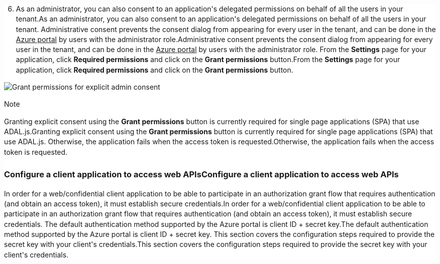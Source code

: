 6. <span data-ttu-id="2eb90-171">As an administrator, you can also consent to an application's delegated permissions on behalf of all the users in your tenant.</span><span class="sxs-lookup"><span data-stu-id="2eb90-171">As an administrator, you can also consent to an application's delegated permissions on behalf of all the users in your tenant.</span></span> <span data-ttu-id="2eb90-172">Administrative consent prevents the consent dialog from appearing for every user in the tenant, and can be done in the [Azure portal](https://portal.azure.com) by users with the administrator role.</span><span class="sxs-lookup"><span data-stu-id="2eb90-172">Administrative consent prevents the consent dialog from appearing for every user in the tenant, and can be done in the [Azure portal](https://portal.azure.com) by users with the administrator role.</span></span> <span data-ttu-id="2eb90-173">From the **Settings** page for your application, click **Required permissions** and click on the **Grant permissions** button.</span><span class="sxs-lookup"><span data-stu-id="2eb90-173">From the **Settings** page for your application, click **Required permissions** and click on the **Grant permissions** button.</span></span> 

  ![Grant permissions for explicit admin consent](./media/quickstart-v1-integrate-apps-with-azure-ad/grantpermissions.png)
    
  > [!NOTE]
  > <span data-ttu-id="2eb90-175">Granting explicit consent using the **Grant permissions** button is currently required for single page applications (SPA) that use ADAL.js.</span><span class="sxs-lookup"><span data-stu-id="2eb90-175">Granting explicit consent using the **Grant permissions** button is currently required for single page applications (SPA) that use ADAL.js.</span></span> <span data-ttu-id="2eb90-176">Otherwise, the application fails when the access token is requested.</span><span class="sxs-lookup"><span data-stu-id="2eb90-176">Otherwise, the application fails when the access token is requested.</span></span> 

### <a name="configure-a-client-application-to-access-web-apis"></a><span data-ttu-id="2eb90-177">Configure a client application to access web APIs</span><span class="sxs-lookup"><span data-stu-id="2eb90-177">Configure a client application to access web APIs</span></span>
<span data-ttu-id="2eb90-178">In order for a web/confidential client application to be able to participate in an authorization grant flow that requires authentication (and obtain an access token), it must establish secure credentials.</span><span class="sxs-lookup"><span data-stu-id="2eb90-178">In order for a web/confidential client application to be able to participate in an authorization grant flow that requires authentication (and obtain an access token), it must establish secure credentials.</span></span> <span data-ttu-id="2eb90-179">The default authentication method supported by the Azure portal is client ID + secret key.</span><span class="sxs-lookup"><span data-stu-id="2eb90-179">The default authentication method supported by the Azure portal is client ID + secret key.</span></span> <span data-ttu-id="2eb90-180">This section covers the configuration steps required to provide the secret key with your client's credentials.</span><span class="sxs-lookup"><span data-stu-id="2eb90-180">This section covers the configuration steps required to provide the secret key with your client's credentials.</span></span>
